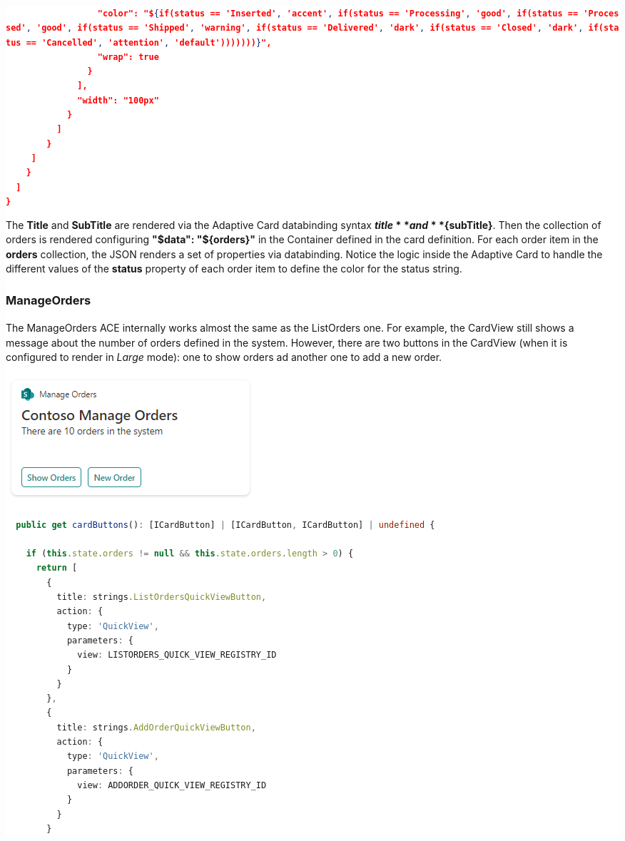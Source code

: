 ```JSON
                  "color": "${if(status == 'Inserted', 'accent', if(status == 'Processing', 'good', if(status == 'Processed', 'good', if(status == 'Shipped', 'warning', if(status == 'Delivered', 'dark', if(status == 'Closed', 'dark', if(status == 'Cancelled', 'attention', 'default')))))))}",
                  "wrap": true
                }
              ],
              "width": "100px"
            }
          ]
        }
     ]
    }
  ]
}
```

The **Title** and **SubTitle** are rendered via the Adaptive Card databinding syntax **${title}** and **${subTitle}**. Then the collection of orders is rendered configuring **"$data": "${orders}"** in the Container defined in the card definition. For each order item in the **orders** collection, the JSON renders a set of properties via databinding.
Notice the logic inside the Adaptive Card to handle the different values of the **status** property of each order item to define the color for the status string.

### <a name="ManageOrders">ManageOrders</a>
The ManageOrders ACE internally works almost the same as the ListOrders one. For example, the CardView still shows a message about the number of orders defined in the system. However, there are two buttons in the CardView (when it is configured to render in *Large* mode): one to show orders ad another one to add a new order.

![Manage Orders CardView](../assets/Contoso-Manage-Orders-CardView.png)

```TypeScript
  public get cardButtons(): [ICardButton] | [ICardButton, ICardButton] | undefined {

    if (this.state.orders != null && this.state.orders.length > 0) {
      return [
        {
          title: strings.ListOrdersQuickViewButton,
          action: {
            type: 'QuickView',
            parameters: {
              view: LISTORDERS_QUICK_VIEW_REGISTRY_ID
            }
          }
        },
        {
          title: strings.AddOrderQuickViewButton,
          action: {
            type: 'QuickView',
            parameters: {
              view: ADDORDER_QUICK_VIEW_REGISTRY_ID
            }
          }
        }
```